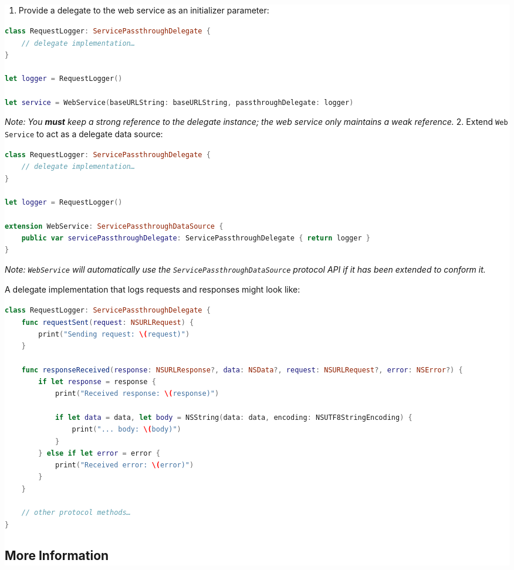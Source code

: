 1. Provide a delegate to the web service as an initializer parameter:
  ```swift
  class RequestLogger: ServicePassthroughDelegate {
      // delegate implementation…
  }

  let logger = RequestLogger()

  let service = WebService(baseURLString: baseURLString, passthroughDelegate: logger)
  ```
  _Note: You **must** keep a strong reference to the delegate instance; the web service only maintains a weak reference._
2. Extend `WebService` to act as a delegate data source:
  ```swift
  class RequestLogger: ServicePassthroughDelegate {
      // delegate implementation…
  }

  let logger = RequestLogger()

  extension WebService: ServicePassthroughDataSource {
      public var servicePassthroughDelegate: ServicePassthroughDelegate { return logger }
  }
  ```
  _Note: `WebService` will automatically use the `ServicePassthroughDataSource` protocol API if it has been extended to conform it._

A delegate implementation that logs requests and responses might look like:

```swift
class RequestLogger: ServicePassthroughDelegate {
    func requestSent(request: NSURLRequest) {
        print("Sending request: \(request)")
    }

    func responseReceived(response: NSURLResponse?, data: NSData?, request: NSURLRequest?, error: NSError?) {
        if let response = response {
            print("Received response: \(response)")

            if let data = data, let body = NSString(data: data, encoding: NSUTF8StringEncoding) {
                print("... body: \(body)")
            }
        } else if let error = error {
            print("Received error: \(error)")
        }
    }

    // other protocol methods…
}
```

## More Information
